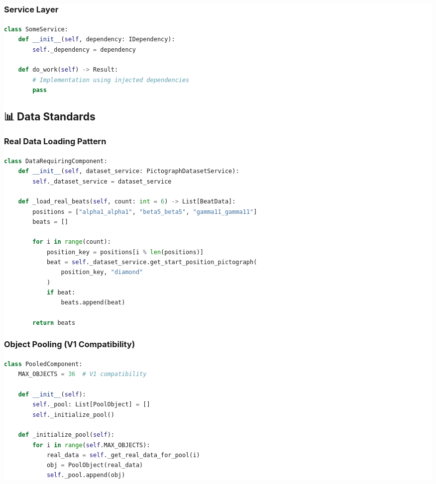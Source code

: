 ### Service Layer

```python
class SomeService:
    def __init__(self, dependency: IDependency):
        self._dependency = dependency

    def do_work(self) -> Result:
        # Implementation using injected dependencies
        pass
```

## 📊 **Data Standards**

### Real Data Loading Pattern

```python
class DataRequiringComponent:
    def __init__(self, dataset_service: PictographDatasetService):
        self._dataset_service = dataset_service

    def _load_real_beats(self, count: int = 6) -> List[BeatData]:
        positions = ["alpha1_alpha1", "beta5_beta5", "gamma11_gamma11"]
        beats = []

        for i in range(count):
            position_key = positions[i % len(positions)]
            beat = self._dataset_service.get_start_position_pictograph(
                position_key, "diamond"
            )
            if beat:
                beats.append(beat)

        return beats
```

### Object Pooling (V1 Compatibility)

```python
class PooledComponent:
    MAX_OBJECTS = 36  # V1 compatibility

    def __init__(self):
        self._pool: List[PoolObject] = []
        self._initialize_pool()

    def _initialize_pool(self):
        for i in range(self.MAX_OBJECTS):
            real_data = self._get_real_data_for_pool(i)
            obj = PoolObject(real_data)
            self._pool.append(obj)
```
